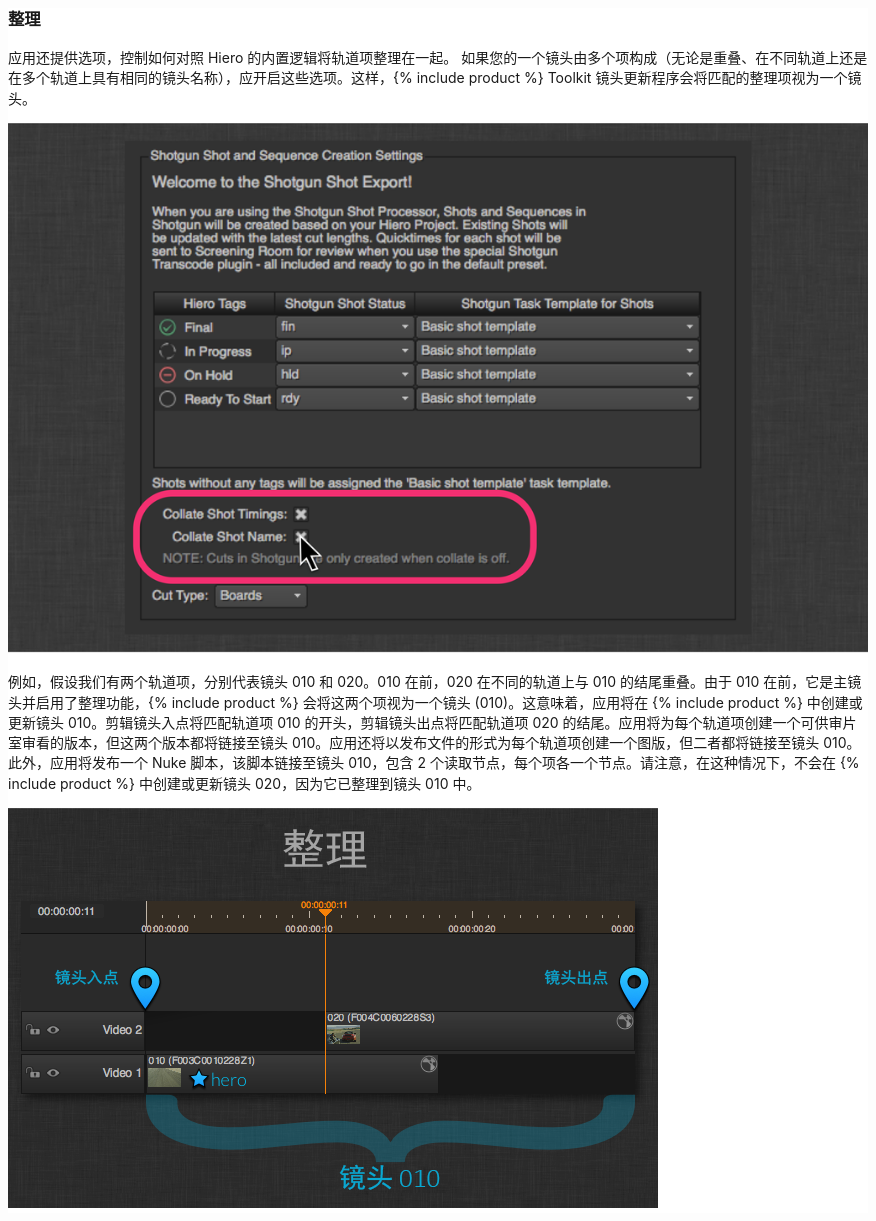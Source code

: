 ### 整理
应用还提供选项，控制如何对照 Hiero 的内置逻辑将轨道项整理在一起。  如果您的一个镜头由多个项构成（无论是重叠、在不同轨道上还是在多个轨道上具有相同的镜头名称），应开启这些选项。这样，{% include product %} Toolkit 镜头更新程序会将匹配的整理项视为一个镜头。

![整理](../images/apps/hiero-collate.png)

例如，假设我们有两个轨道项，分别代表镜头 010 和 020。010 在前，020 在不同的轨道上与 010 的结尾重叠。由于 010 在前，它是主镜头并启用了整理功能，{% include product %} 会将这两个项视为一个镜头 (010)。这意味着，应用将在 {% include product %} 中创建或更新镜头 010。剪辑镜头入点将匹配轨道项 010 的开头，剪辑镜头出点将匹配轨道项 020 的结尾。应用将为每个轨道项创建一个可供审片室审看的版本，但这两个版本都将链接至镜头 010。应用还将以发布文件的形式为每个轨道项创建一个图版，但二者都将链接至镜头 010。此外，应用将发布一个 Nuke 脚本，该脚本链接至镜头 010，包含 2 个读取节点，每个项各一个节点。请注意，在这种情况下，不会在 {% include product %} 中创建或更新镜头 020，因为它已整理到镜头 010 中。

![collate_ext](../images/apps/hiero-collate_ex.png)

